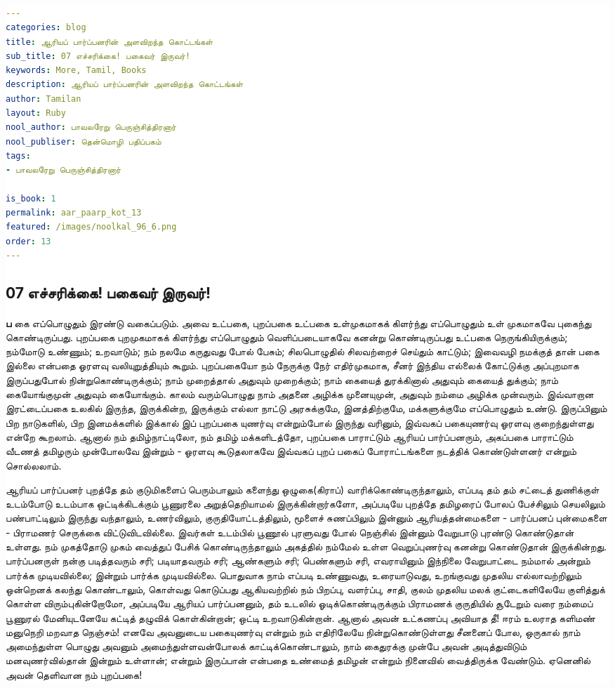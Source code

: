 ```yaml
---
categories: blog
title: ஆரியப் பார்ப்பனரின் அளவிறந்த கொட்டங்கள்
sub_title: 07 ﻿எச்சரிக்கை! பகைவர் இருவர்!
keywords: More, Tamil, Books
description: ஆரியப் பார்ப்பனரின் அளவிறந்த கொட்டங்கள்
author: Tamilan
layout: Ruby
nool_author: பாவலரேறு பெருஞ்சித்திரனார் 
nool_publiser: தென்மொழி பதிப்பகம்
tags:
- பாவலரேறு பெருஞ்சித்திரனார் 

is_book: 1
permalink: aar_paarp_kot_13
featured: /images/noolkal_96_6.png
order: 13
---
```



## 07 ﻿எச்சரிக்கை! பகைவர் இருவர்!

**ப** கை எப்பொழுதும் இரண்டு வகைப்படும். அவை உட்பகை, புறப்பகை உட்பகை உள்முகமாகக் கிளர்ந்து எப்பொழுதும் உள் முகமாகவே புகைந்து கொண்டிருப்பது. புறப்பகை புறமுகமாகக் கிளர்ந்து எப்பொழுதும் வெளிப்படையாகவே கனன்று கொண்டிருப்பது உட்பகை நெருங்கியிருக்கும்; நம்மோடு உண்ணும்; உறவாடும்; நம் நலமே கருதுவது போல் பேசும்; சிலபொழுதில் சிலவற்றைச் செய்தும் காட்டும்; இவைவழி நமக்குத் தான் பகை இல்லை என்பதை ஓரளவு வலியுறுத்தியும் கூறும். புறப்பகையோ நம் நேருக்கு நேர் எதிர்முகமாக, சீனர் இந்திய எல்லைக் கோட்டுக்கு அப்புறமாக இருப்பதுபோல் நின்றுகொண்டிருக்கும்; நாம் முறைத்தால் அதுவும் முறைக்கும்; நாம் கையைத் துரக்கினால் அதுவும் கையைத் துக்கும்; நாம் கையோங்குமுன் அதுவும் கையோங்கும். காலம் வரும்பொழுது நாம் அதனை அழிக்க முனையுமுன், அதுவும் நம்மை அழிக்க முன்வரும். இவ்வாறான இரட்டைப்பகை உலகில் இருந்த, இருக்கின்ற, இருக்கும் எல்லா நாட்டு அரசுக்குமே, இனத்திற்குமே, மக்களுக்குமே எப்பொழுதும் உண்டு. இருப்பினும் பிற நாடுகளில், பிற இனமக்களில் இக்கால் இப் புறப்பகை யுணர்வு என்றும்போல் இருந்து வரினும், இவ்வகப் பகையுணர்வு ஓரளவு குறைந்துள்ளது என்றே கூறலாம். ஆனால் நம் தமிழ்நாட்டிலோ, நம் தமிழ் மக்களிடத்தோ, புறப்பகை பாராட்டும் ஆரியப் பார்ப்பனரும், அகப்பகை பாராட்டும் வீடணத் தமிழரும் முன்போலவே இன்றும் - ஓரளவு கூடுதலாகவே இவ்வகப் புறப் பகைப் போராட்டங்களை நடத்திக் கொண்டுள்ளனர் என்றும் சொல்லலாம்.

ஆரியப் பார்ப்பனர் புறத்தே தம் குடுமிகளைப் பெரும்பாலும் களைந்து ஒழுகை(கிராப்) வாரிக்கொண்டிருந்தாலும், எப்படி தம் தம் சட்டைத் துணிக்குள் உடம்போடு உடம்பாக ஒட்டிக்கிடக்கும் பூணுரலை அறுத்தெறியாமல் இருக்கின்றார்களோ, அப்படியே புறத்தே தமிழரைப் போலப் பேச்சிலும் செயலிலும் பண்பாட்டிலும் இருந்து வந்தாலும், உணர்விலும், குருதியோட்டத்திலும், மூளைச் சுணப்பிலும் இன்னும் ஆரியத்தன்மைகளை - பார்ப்பனப் புன்மைகளை - பிராமணர் செருக்கை விட்டுவிடவில்லை. இவர்கள் உடம்பில் பூணூல் புரளுவது போல் நெஞ்சில் இன்னும் வேறுபாடு புரண்டு கொண்டுதான் உள்ளது. நம் முகத்தோடு முகம் வைத்துப் பேசிக் கொண்டிருந்தாலும் அகத்தில் நம்மேல் உள்ள வெறுப்புணர்வு கனன்று கொண்டுதான் இருக்கின்றது. பார்ப்பனருள் நன்கு படித்தவரும் சரி; படியாதவரும் சரி; ஆண்களும் சரி; பெண்களும் சரி, எவராயினும் இந்நிலை வேறுபாட்டை நம்மால் அன்றும் பார்க்க முடியவில்லை; இன்றும் பார்க்க முடியவில்லை. பொதுவாக நாம் எப்படி உண்ணுவது, உரையாடுவது, உறங்குவது முதலிய எல்லாவற்றிலும் ஒன்றெனக் கலந்து கொண்டாலும், கொள்வது கொடுப்பது ஆகியவற்றில் நம் பிறப்பு, வளர்ப்பு, சாதி, குலம் முதலிய மலக் குட்டைகளிலேயே குளித்துக் கொள்ள விரும்புகின்றோமோ, அப்படியே ஆரியப் பார்ப்பனனும், தம் உடலில் ஓடிக்கொண்டிருக்கும் பிராமணக் குருதியில் சூடேறும் வரை நம்மைப் பூணுரல் மேனியுடனேயே கட்டித் தழுவிக் கொள்கின்றான்; ஒட்டி உறவாடுகின்றான். ஆனால் அவன் உட்கணப்பு அவியாத தீ! ஈரம் உலராத களிமண் மனுநெறி மறவாத நெஞ்சம்! எனவே அவனுடைய பகையுணர்வு என்றும் நம் எதிரிலேயே நின்றுகொண்டுள்ளது சீனனைப் போல, ஒருகால் நாம் அமைந்துள்ள பொழுது அவனும் அமைந்துள்ளவன்போலக் காட்டிக்கொண்டாலும், நாம் கைதுரக்கு முன்பே அவன் அடித்துவிடும் மனவுணர்வில்தான் இன்றும் உள்ளான்; என்றும் இருப்பான் என்பதை உண்மைத் தமிழன் என்றும் நினைவில் வைத்திருக்க வேண்டும். ஏனெனில் அவன் தெளிவான நம் புறப்பகை!
